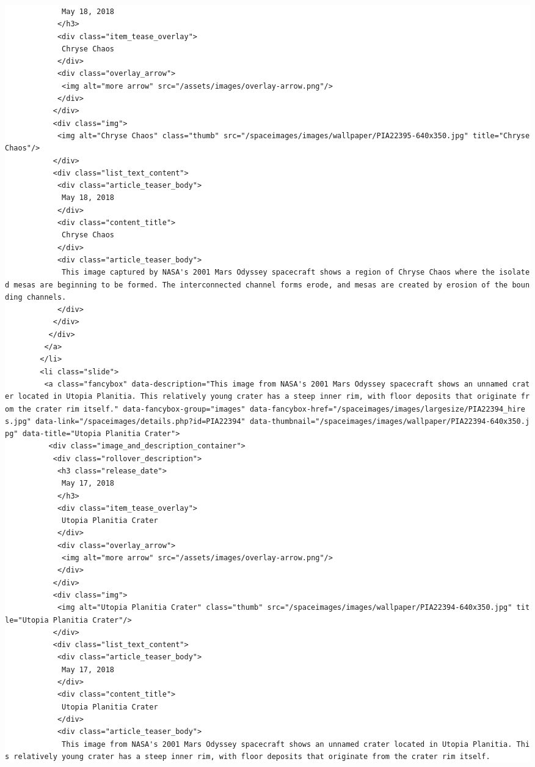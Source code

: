                  May 18, 2018
                </h3>
                <div class="item_tease_overlay">
                 Chryse Chaos
                </div>
                <div class="overlay_arrow">
                 <img alt="more arrow" src="/assets/images/overlay-arrow.png"/>
                </div>
               </div>
               <div class="img">
                <img alt="Chryse Chaos" class="thumb" src="/spaceimages/images/wallpaper/PIA22395-640x350.jpg" title="Chryse Chaos"/>
               </div>
               <div class="list_text_content">
                <div class="article_teaser_body">
                 May 18, 2018
                </div>
                <div class="content_title">
                 Chryse Chaos
                </div>
                <div class="article_teaser_body">
                 This image captured by NASA's 2001 Mars Odyssey spacecraft shows a region of Chryse Chaos where the isolated mesas are beginning to be formed. The interconnected channel forms erode, and mesas are created by erosion of the bounding channels.
                </div>
               </div>
              </div>
             </a>
            </li>
            <li class="slide">
             <a class="fancybox" data-description="This image from NASA's 2001 Mars Odyssey spacecraft shows an unnamed crater located in Utopia Planitia. This relatively young crater has a steep inner rim, with floor deposits that originate from the crater rim itself." data-fancybox-group="images" data-fancybox-href="/spaceimages/images/largesize/PIA22394_hires.jpg" data-link="/spaceimages/details.php?id=PIA22394" data-thumbnail="/spaceimages/images/wallpaper/PIA22394-640x350.jpg" data-title="Utopia Planitia Crater">
              <div class="image_and_description_container">
               <div class="rollover_description">
                <h3 class="release_date">
                 May 17, 2018
                </h3>
                <div class="item_tease_overlay">
                 Utopia Planitia Crater
                </div>
                <div class="overlay_arrow">
                 <img alt="more arrow" src="/assets/images/overlay-arrow.png"/>
                </div>
               </div>
               <div class="img">
                <img alt="Utopia Planitia Crater" class="thumb" src="/spaceimages/images/wallpaper/PIA22394-640x350.jpg" title="Utopia Planitia Crater"/>
               </div>
               <div class="list_text_content">
                <div class="article_teaser_body">
                 May 17, 2018
                </div>
                <div class="content_title">
                 Utopia Planitia Crater
                </div>
                <div class="article_teaser_body">
                 This image from NASA's 2001 Mars Odyssey spacecraft shows an unnamed crater located in Utopia Planitia. This relatively young crater has a steep inner rim, with floor deposits that originate from the crater rim itself.